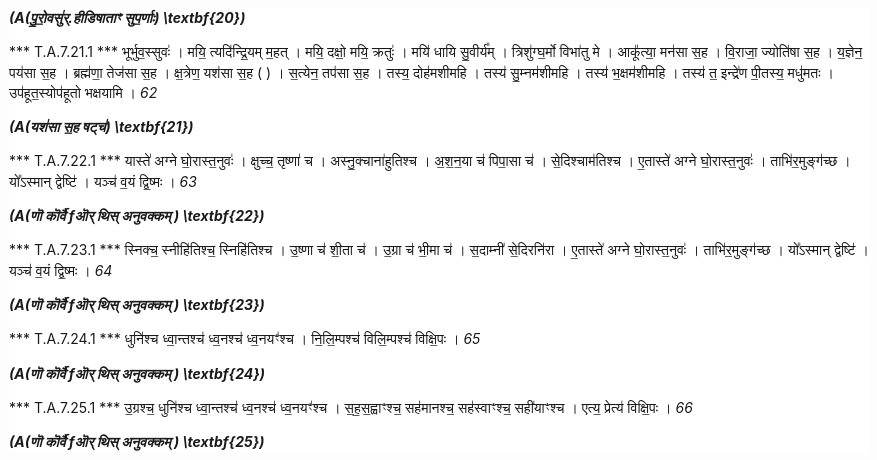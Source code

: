 
                
                


***(A(पु॒रो॒वसु॑र्.हीडिषाताꣳ सुप॒र्णाः) \textbf{20})***


*** T.A.7.21.1 ***
भूर्भुव॒स्सुवः॑ । मयि॒ त्यदि॑न्द्रि॒यम् म॒हत् । मयि॒ दक्षो॒ मयि॒ क्रतुः॑ । मयि॑ धायि सु॒वीर्य᳚म् । त्रिशु॑ग्घ॒र्मो विभा॑तु मे । आकू᳚त्या॒ मन॑सा स॒ह ।  वि॒राजा॒ ज्योति॑षा स॒ह । य॒ज्ञेन॒ पय॑सा स॒ह । ब्रह्म॑णा॒ तेज॑सा स॒ह । क्ष॒त्रेण॒ यश॑सा स॒ह ( ) । स॒त्येन॒ तप॑सा स॒ह । तस्य॒ दोह॑मशीमहि ।  तस्य॑ सु॒म्नम॑शीमहि । तस्य॑ भ॒क्षम॑शीमहि ।  तस्य॑ त॒ इन्द्रे॑ण पी॒तस्य॒ मधु॑मतः ।  उप॑हूत॒स्योप॑हूतो भक्षयामि ।  _62_


                
                


***(A(यश॑सा स॒ह षट्च॑) \textbf{21})***


*** T.A.7.22.1 ***
यास्ते॑ अग्ने घो॒रास्त॒नुवः॑ । क्षुच्च॒ तृष्णा॑ च । अस्नु॒क्चाना॑हुतिश्च । अ॒श॒न॒या च॑ पिपा॒सा च॑ । से॒दिश्चाम॑तिश्च । ए॒तास्ते॑ अग्ने घो॒रास्त॒नुवः॑ ।  ताभि॑र॒मुङ्ग॑च्छ । यो᳚ऽस्मान् द्वेष्टि॑ ।  यञ्च॑ व॒यं द्वि॒ष्मः ।  _63_


                
                


***(A(णॊ कॊर्वै fऒर् थिस् अनुवक्कम् ) \textbf{22})***


*** T.A.7.23.1 ***
स्निक्च॒ स्नीहि॑तिश्च॒ स्निहि॑तिश्च । उ॒ष्णा च॑ शी॒ता च॑ ।  उ॒ग्रा च॑ भी॒मा च॑ । स॒दाम्नी॑ से॒दिरनि॑रा । ए॒तास्ते॑ अग्ने घो॒रास्त॒नुवः॑ । ताभि॑र॒मुङ्ग॑च्छ । यो᳚ऽस्मान् द्वेष्टि॑ । यञ्च॑ व॒यं द्वि॒ष्मः ।  _64_


                
                


***(A(णॊ कॊर्वै fऒर् थिस् अनुवक्कम् ) \textbf{23})***


*** T.A.7.24.1 ***
धुनि॑श्च ध्वा॒न्तश्च॑ ध्व॒नश्च॑ ध्व॒नयꣳ॑श्च ।  नि॒लि॒म्पश्च॑ विलि॒म्पश्च॑ विक्षि॒पः ।  _65_


                
                


***(A(णॊ कॊर्वै fऒर् थिस् अनुवक्कम् ) \textbf{24})***


*** T.A.7.25.1 ***
उ॒ग्रश्च॒ धुनि॑श्च ध्वा॒न्तश्च॑ ध्व॒नश्च॑ ध्व॒नयꣳ॑श्च । स॒ह॒स॒ह्वाꣳश्च॒ सह॑मानश्च॒ सह॑स्वाꣳश्च॒ सही॑याꣳश्च ।  एत्य॒ प्रेत्य॑ विक्षि॒पः ।  _66_


                
                


***(A(णॊ कॊर्वै fऒर् थिस् अनुवक्कम् ) \textbf{25})***

